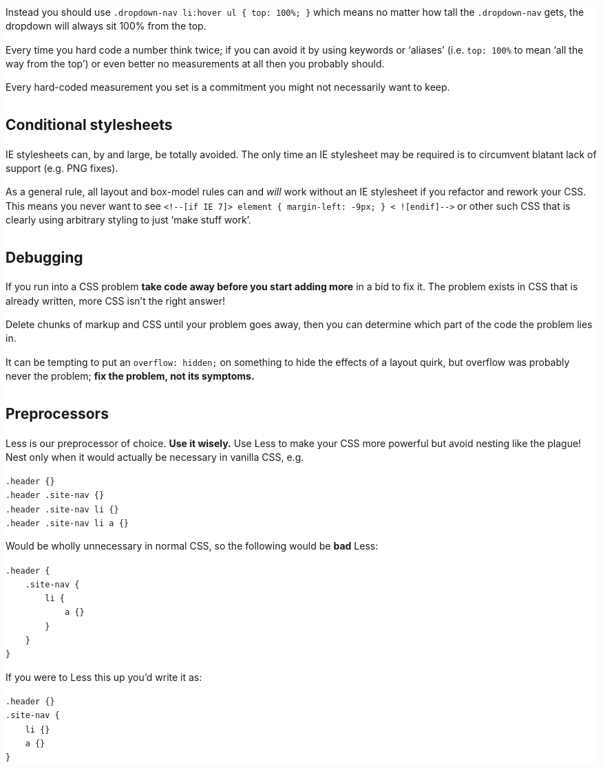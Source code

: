 Instead you should use `.dropdown-nav li:hover ul { top: 100%; }` which means no
matter how tall the `.dropdown-nav` gets, the dropdown will always sit 100% from
the top.

Every time you hard code a number think twice; if you can avoid it by using
keywords or ‘aliases’ (i.e. `top: 100%` to mean ‘all the way from the top’)
or even better no measurements at all then you probably should.

Every hard-coded measurement you set is a commitment you might not necessarily
want to keep.

## Conditional stylesheets

IE stylesheets can, by and large, be totally avoided. The only time an IE
stylesheet may be required is to circumvent blatant lack of support (e.g. PNG
fixes).

As a general rule, all layout and box-model rules can and _will_ work without an
IE stylesheet if you refactor and rework your CSS. This means you never want to
see `<!--[if IE 7]> element { margin-left: -9px; } < ![endif]-->` or other such
CSS that is clearly using arbitrary styling to just ‘make stuff work’.

## Debugging

If you run into a CSS problem **take code away before you start adding more** in
a bid to fix it. The problem exists in CSS that is already written, more CSS
isn’t the right answer!

Delete chunks of markup and CSS until your problem goes away, then you can
determine which part of the code the problem lies in.

It can be tempting to put an `overflow: hidden;` on something to hide the effects
of a layout quirk, but overflow was probably never the problem; **fix the
problem, not its symptoms.**

## Preprocessors

Less is our preprocessor of choice. **Use it wisely.** Use Less to make your CSS
more powerful but avoid nesting like the plague! Nest only when it would
actually be necessary in vanilla CSS, e.g.

    .header {}
    .header .site-nav {}
    .header .site-nav li {}
    .header .site-nav li a {}

Would be wholly unnecessary in normal CSS, so the following would be **bad**
Less:

    .header {
        .site-nav {
            li {
                a {}
            }
        }
    }

If you were to Less this up you’d write it as:

    .header {}
    .site-nav {
        li {}
        a {}
    }
